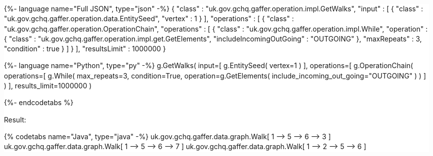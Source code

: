 {%- language name="Full JSON", type="json" -%}
{
  "class" : "uk.gov.gchq.gaffer.operation.impl.GetWalks",
  "input" : [ {
    "class" : "uk.gov.gchq.gaffer.operation.data.EntitySeed",
    "vertex" : 1
  } ],
  "operations" : [ {
    "class" : "uk.gov.gchq.gaffer.operation.OperationChain",
    "operations" : [ {
      "class" : "uk.gov.gchq.gaffer.operation.impl.While",
      "operation" : {
        "class" : "uk.gov.gchq.gaffer.operation.impl.get.GetElements",
        "includeIncomingOutGoing" : "OUTGOING"
      },
      "maxRepeats" : 3,
      "condition" : true
    } ]
  } ],
  "resultsLimit" : 1000000
}

{%- language name="Python", type="py" -%}
g.GetWalks( 
  input=[ 
    g.EntitySeed( 
      vertex=1 
    ) 
  ], 
  operations=[ 
    g.OperationChain( 
      operations=[ 
        g.While( 
          max_repeats=3, 
          condition=True, 
          operation=g.GetElements( 
            include_incoming_out_going="OUTGOING" 
          ) 
        ) 
      ] 
    ) 
  ], 
  results_limit=1000000 
)

{%- endcodetabs %}

Result:

{% codetabs name="Java", type="java" -%}
uk.gov.gchq.gaffer.data.graph.Walk[ 1 --> 5 --> 6 --> 3 ]
uk.gov.gchq.gaffer.data.graph.Walk[ 1 --> 5 --> 6 --> 7 ]
uk.gov.gchq.gaffer.data.graph.Walk[ 1 --> 2 --> 5 --> 6 ]
